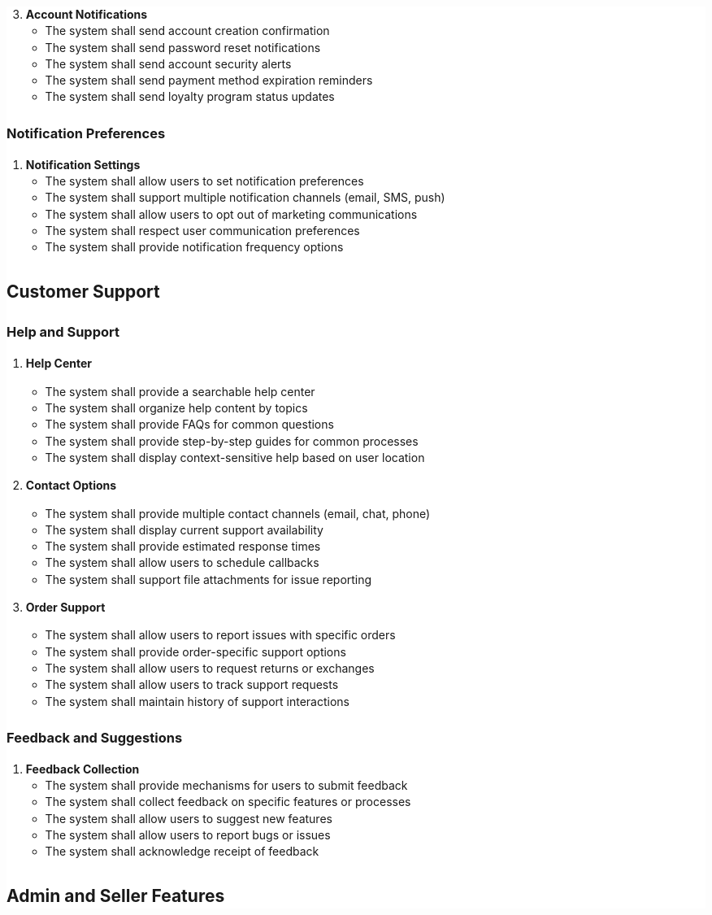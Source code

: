 3. **Account Notifications**
   - The system shall send account creation confirmation
   - The system shall send password reset notifications
   - The system shall send account security alerts
   - The system shall send payment method expiration reminders
   - The system shall send loyalty program status updates

### Notification Preferences

1. **Notification Settings**
   - The system shall allow users to set notification preferences
   - The system shall support multiple notification channels (email, SMS, push)
   - The system shall allow users to opt out of marketing communications
   - The system shall respect user communication preferences
   - The system shall provide notification frequency options

## Customer Support

### Help and Support

1. **Help Center**
   - The system shall provide a searchable help center
   - The system shall organize help content by topics
   - The system shall provide FAQs for common questions
   - The system shall provide step-by-step guides for common processes
   - The system shall display context-sensitive help based on user location

2. **Contact Options**
   - The system shall provide multiple contact channels (email, chat, phone)
   - The system shall display current support availability
   - The system shall provide estimated response times
   - The system shall allow users to schedule callbacks
   - The system shall support file attachments for issue reporting

3. **Order Support**
   - The system shall allow users to report issues with specific orders
   - The system shall provide order-specific support options
   - The system shall allow users to request returns or exchanges
   - The system shall allow users to track support requests
   - The system shall maintain history of support interactions

### Feedback and Suggestions

1. **Feedback Collection**
   - The system shall provide mechanisms for users to submit feedback
   - The system shall collect feedback on specific features or processes
   - The system shall allow users to suggest new features
   - The system shall allow users to report bugs or issues
   - The system shall acknowledge receipt of feedback

## Admin and Seller Features
